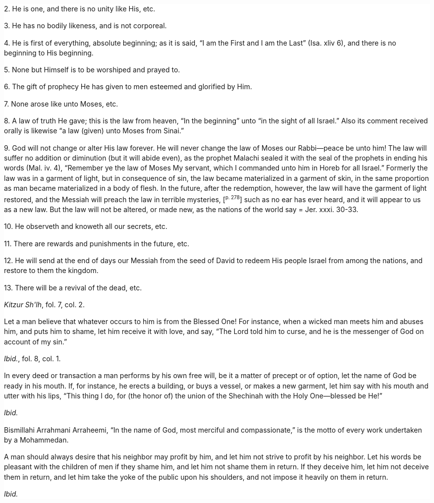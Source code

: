 2\. He is one, and there is no unity like His, etc.

3\. He has no bodily likeness, and is not corporeal.

4\. He is first of everything, absolute beginning; as it is said, “I am the First and I am the Last” (Isa. xliv 6), and there is no beginning to His beginning.

5\. None but Himself is to be worshiped and prayed to.

6\. The gift of prophecy He has given to men esteemed and glorified by Him.

7\. None arose like unto Moses, etc.

8\. A law of truth He gave; this is the law from heaven, “In the beginning” unto “in the sight of all Israel.” Also its comment received orally is likewise “a law (given) unto Moses from Sinai.”

9\. God will not change or alter His law forever. He will never change the law of Moses our Rabbi—peace be unto him! The law will suffer no addition or diminution (but it will abide even), as the prophet Malachi sealed it with the seal of the prophets in ending his words (Mal. iv. 4), “Remember ye the law of Moses My servant, which I commanded unto him in Horeb for all Israel.” Formerly the law was in a garment of light, but in consequence of sin, the law became materialized in a garment of skin, in the same proportion as man became materialized in a body of flesh. In the future, after the redemption, however, the law will have the garment of light restored, and the Messiah will preach the law in terrible mysteries, <span id="p278">[<sup><small>p. 278</small></sup>]</span> such as no ear has ever heard, and it will appear to us as a new law. But the law will not be altered, or made new, as the nations of the world say = Jer. xxxi. 30-33.

10\. He observeth and knoweth all our secrets, etc.

11\. There are rewards and punishments in the future, etc.

12\. He will send at the end of days our Messiah from the seed of David to redeem His people Israel from among the nations, and restore to them the kingdom.

13\. There will be a revival of the dead, etc.

_Kitzur Sh'lh_, fol. 7, col. 2.

Let a man believe that whatever occurs to him is from the Blessed One! For instance, when a wicked man meets him and abuses him, and puts him to shame, let him receive it with love, and say, “The Lord told him to curse, and he is the messenger of God on account of my sin.”

_Ibid._, fol. 8, col. 1.

In every deed or transaction a man performs by his own free will, be it a matter of precept or of option, let the name of God be ready in his mouth. If, for instance, he erects a building, or buys a vessel, or makes a new garment, let him say with his mouth and utter with his lips, “This thing I do, for (the honor of) the union of the Shechinah with the Holy One—blessed be He!”

_Ibid._

Bismillahi Arrahmani Arraheemi, “In the name of God, most merciful and compassionate,” is the motto of every work undertaken by a Mohammedan.

A man should always desire that his neighbor may profit by him, and let him not strive to profit by his neighbor. Let his words be pleasant with the children of men if they shame him, and let him not shame them in return. If they deceive him, let him not deceive them in return, and let him take the yoke of the public upon his shoulders, and not impose it heavily on them in return.

_Ibid._
